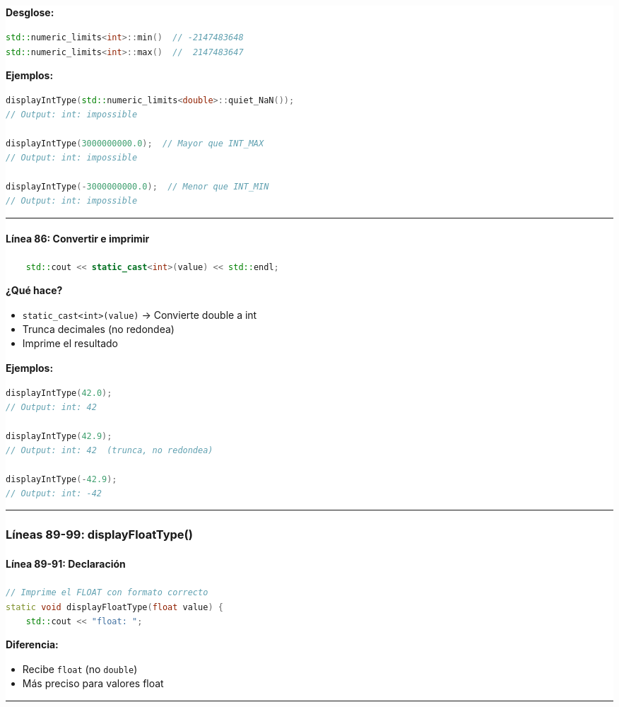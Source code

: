**Desglose:**
```cpp
std::numeric_limits<int>::min()  // -2147483648
std::numeric_limits<int>::max()  //  2147483647
```

**Ejemplos:**
```cpp
displayIntType(std::numeric_limits<double>::quiet_NaN());
// Output: int: impossible

displayIntType(3000000000.0);  // Mayor que INT_MAX
// Output: int: impossible

displayIntType(-3000000000.0);  // Menor que INT_MIN
// Output: int: impossible
```

---

#### **Línea 86: Convertir e imprimir**
```cpp
    std::cout << static_cast<int>(value) << std::endl;
```
**¿Qué hace?**
- `static_cast<int>(value)` → Convierte double a int
- Trunca decimales (no redondea)
- Imprime el resultado

**Ejemplos:**
```cpp
displayIntType(42.0);
// Output: int: 42

displayIntType(42.9);
// Output: int: 42  (trunca, no redondea)

displayIntType(-42.9);
// Output: int: -42
```

---

### **Líneas 89-99: displayFloatType()**

#### **Línea 89-91: Declaración**
```cpp
// Imprime el FLOAT con formato correcto
static void displayFloatType(float value) {
    std::cout << "float: ";
```
**Diferencia:**
- Recibe `float` (no `double`)
- Más preciso para valores float

---